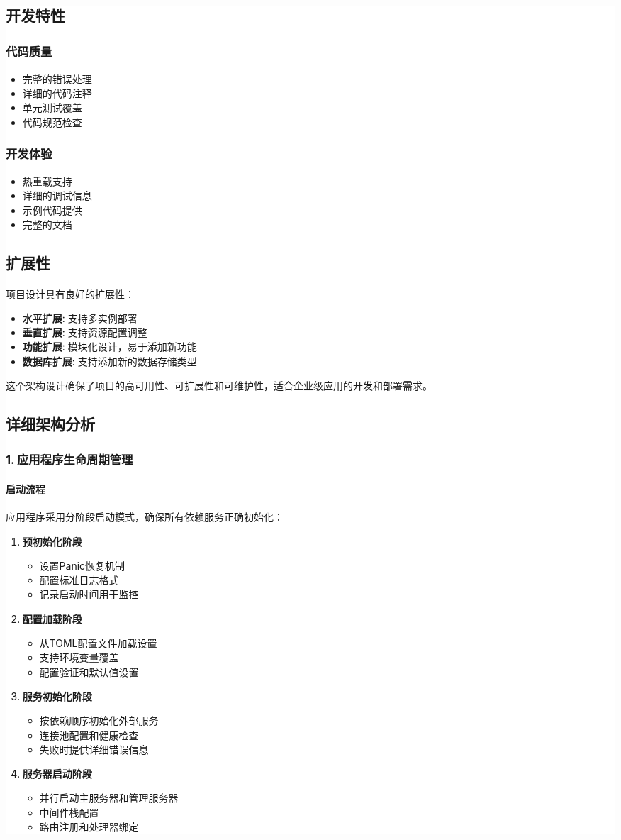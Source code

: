 ## 开发特性

### 代码质量
- 完整的错误处理
- 详细的代码注释
- 单元测试覆盖
- 代码规范检查

### 开发体验
- 热重载支持
- 详细的调试信息
- 示例代码提供
- 完整的文档

## 扩展性

项目设计具有良好的扩展性：
- **水平扩展**: 支持多实例部署
- **垂直扩展**: 支持资源配置调整
- **功能扩展**: 模块化设计，易于添加新功能
- **数据库扩展**: 支持添加新的数据存储类型

这个架构设计确保了项目的高可用性、可扩展性和可维护性，适合企业级应用的开发和部署需求。

## 详细架构分析

### 1. 应用程序生命周期管理

#### 启动流程
应用程序采用分阶段启动模式，确保所有依赖服务正确初始化：

1. **预初始化阶段**
   - 设置Panic恢复机制
   - 配置标准日志格式
   - 记录启动时间用于监控

2. **配置加载阶段**
   - 从TOML配置文件加载设置
   - 支持环境变量覆盖
   - 配置验证和默认值设置

3. **服务初始化阶段**
   - 按依赖顺序初始化外部服务
   - 连接池配置和健康检查
   - 失败时提供详细错误信息

4. **服务器启动阶段**
   - 并行启动主服务器和管理服务器
   - 中间件栈配置
   - 路由注册和处理器绑定
